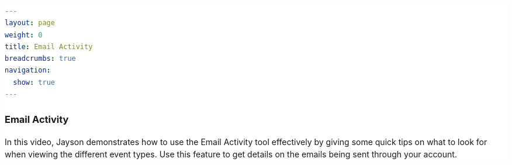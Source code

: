 ```yaml
---
layout: page
weight: 0
title: Email Activity
breadcrumbs: true
navigation:
  show: true
---
```


<div class="video-container" itemprop="video" itemscope itemtype="http://schema.org/VideoObject">
<meta itemprop="name" content="{{ page.title }}"><iframe width="100%" height="100%" src="https://www.youtube.com/embed/pKn1SgmSmTk" frameborder="0" allowfullscreen></iframe>
</div>

### Email Activity

In this video, Jayson demonstrates how to use the Email Activity tool effectively by giving some quick tips on what to look for when viewing the different event types. Use this feature to get details on the emails being sent through your account.
